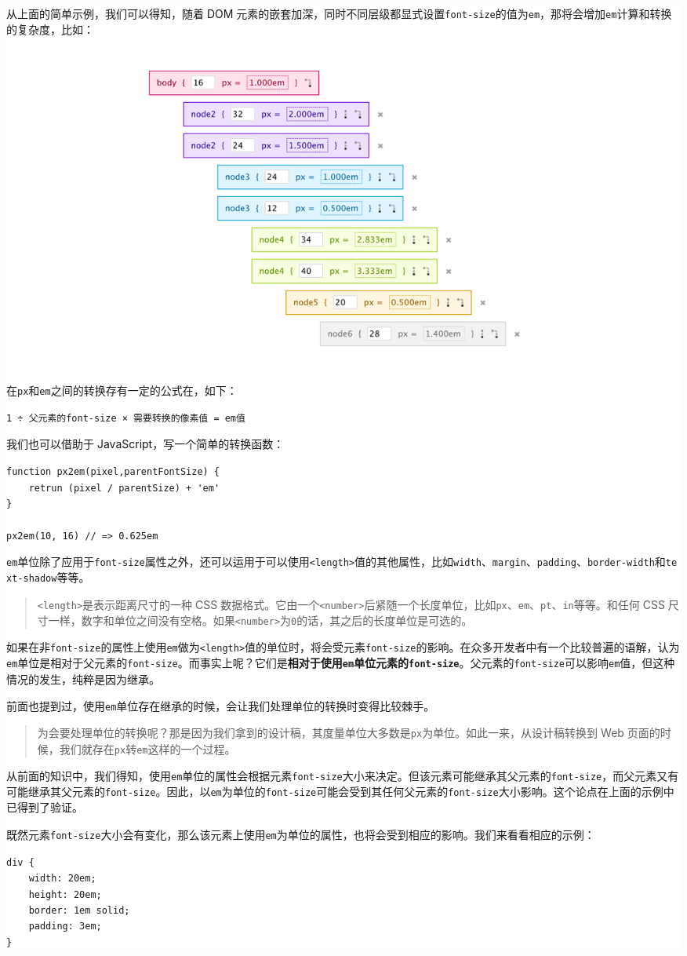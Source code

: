 从上面的简单示例，我们可以得知，随着 DOM 元素的嵌套加深，同时不同层级都显式设置`font-size`的值为`em`，那将会增加`em`计算和转换的复杂度，比如：

![](./images/ch3/figure-9.png)

在`px`和`em`之间的转换存有一定的公式在，如下：

    1 ÷ 父元素的font-size × 需要转换的像素值 = em值

我们也可以借助于 JavaScript，写一个简单的转换函数：

    function px2em(pixel,parentFontSize) {
        retrun (pixel / parentSize) + 'em'
    }

    px2em(10, 16) // => 0.625em

`em`单位除了应用于`font-size`属性之外，还可以运用于可以使用`<length>`值的其他属性，比如`width`、`margin`、`padding`、`border-width`和`text-shadow`等等。

> `<length>`是表示距离尺寸的一种 CSS 数据格式。它由一个`<number>`后紧随一个长度单位，比如`px`、`em`、`pt`、`in`等等。和任何 CSS 尺寸一样，数字和单位之间没有空格。如果`<number>`为`0`的话，其之后的长度单位是可选的。

如果在非`font-size`的属性上使用`em`做为`<length>`值的单位时，将会受元素`font-size`的影响。在众多开发者中有一个比较普遍的语解，认为`em`单位是相对于父元素的`font-size`。而事实上呢？它们是**相对于使用`em`单位元素的`font-size`**。父元素的`font-size`可以影响`em`值，但这种情况的发生，纯粹是因为继承。

前面也提到过，使用`em`单位存在继承的时候，会让我们处理单位的转换时变得比较棘手。

> 为会要处理单位的转换呢？那是因为我们拿到的设计稿，其度量单位大多数是`px`为单位。如此一来，从设计稿转换到 Web 页面的时候，我们就存在`px`转`em`这样的一个过程。

从前面的知识中，我们得知，使用`em`单位的属性会根据元素`font-size`大小来决定。但该元素可能继承其父元素的`font-size`，而父元素又有可能继承其父元素的`font-size`。因此，以`em`为单位的`font-size`可能会受到其任何父元素的`font-size`大小影响。这个论点在上面的示例中已得到了验证。

既然元素`font-size`大小会有变化，那么该元素上使用`em`为单位的属性，也将会受到相应的影响。我们来看看相应的示例：

    div {
        width: 20em;
        height: 20em;
        border: 1em solid;
        padding: 3em;
    }
